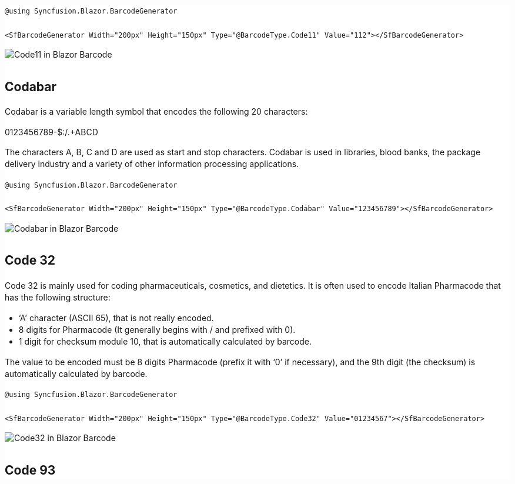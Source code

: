 ```cshtml
@using Syncfusion.Blazor.BarcodeGenerator

<SfBarcodeGenerator Width="200px" Height="150px" Type="@BarcodeType.Code11" Value="112"></SfBarcodeGenerator>

```

![Code11 in Blazor Barcode](images/blazor-code11-barcode.png)

## Codabar

Codabar is a variable length symbol that encodes the following 20 characters:

0123456789-$:/.+ABCD

The characters A, B, C and D are used as start and stop characters. Codabar is used in libraries, blood banks, the package delivery industry and a variety of other information processing applications.

```cshtml
@using Syncfusion.Blazor.BarcodeGenerator

<SfBarcodeGenerator Width="200px" Height="150px" Type="@BarcodeType.Codabar" Value="123456789"></SfBarcodeGenerator>

```

![Codabar in Blazor Barcode](images/blazor-codebar-barcode.png)

## Code 32

Code 32 is mainly used for coding pharmaceuticals, cosmetics, and dietetics. It is often used to encode Italian Pharmacode that has the following structure:

* ‘A’ character (ASCII 65), that is not really encoded.
* 8 digits for Pharmacode (It generally begins with / and prefixed with 0).
* 1 digit for checksum module 10, that is automatically calculated by barcode.

The value to be encoded must be 8 digits Pharmacode (prefix it with ‘0’ if necessary), and the 9th digit (the checksum) is automatically calculated by barcode.

```cshtml
@using Syncfusion.Blazor.BarcodeGenerator

<SfBarcodeGenerator Width="200px" Height="150px" Type="@BarcodeType.Code32" Value="01234567"></SfBarcodeGenerator>

```

![Code32 in Blazor Barcode](images/blazor-code32-barcode.png)

## Code 93
